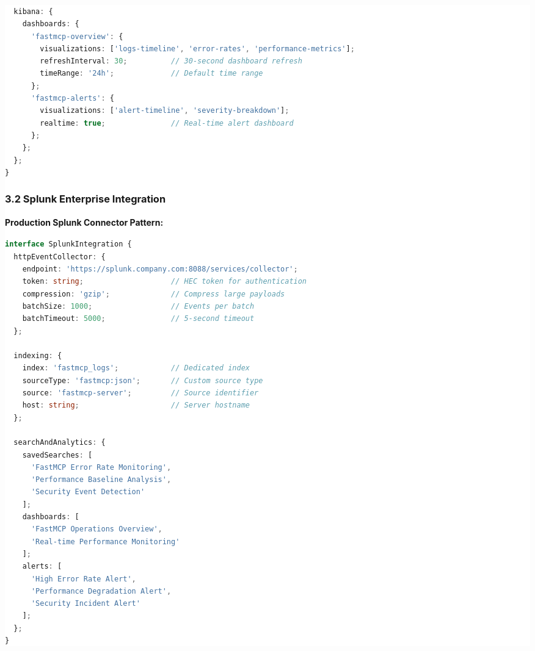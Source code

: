 ```typescript
  kibana: {
    dashboards: {
      'fastmcp-overview': {
        visualizations: ['logs-timeline', 'error-rates', 'performance-metrics'];
        refreshInterval: 30;          // 30-second dashboard refresh
        timeRange: '24h';             // Default time range
      };
      'fastmcp-alerts': {
        visualizations: ['alert-timeline', 'severity-breakdown'];
        realtime: true;               // Real-time alert dashboard
      };
    };
  };
}
```

### 3.2 Splunk Enterprise Integration

**Production Splunk Connector Pattern:**
```typescript
interface SplunkIntegration {
  httpEventCollector: {
    endpoint: 'https://splunk.company.com:8088/services/collector';
    token: string;                    // HEC token for authentication
    compression: 'gzip';              // Compress large payloads
    batchSize: 1000;                  // Events per batch
    batchTimeout: 5000;               // 5-second timeout
  };
  
  indexing: {
    index: 'fastmcp_logs';            // Dedicated index
    sourceType: 'fastmcp:json';       // Custom source type
    source: 'fastmcp-server';         // Source identifier
    host: string;                     // Server hostname
  };
  
  searchAndAnalytics: {
    savedSearches: [
      'FastMCP Error Rate Monitoring',
      'Performance Baseline Analysis',
      'Security Event Detection'
    ];
    dashboards: [
      'FastMCP Operations Overview',
      'Real-time Performance Monitoring'
    ];
    alerts: [
      'High Error Rate Alert',
      'Performance Degradation Alert',
      'Security Incident Alert'
    ];
  };
}
```
